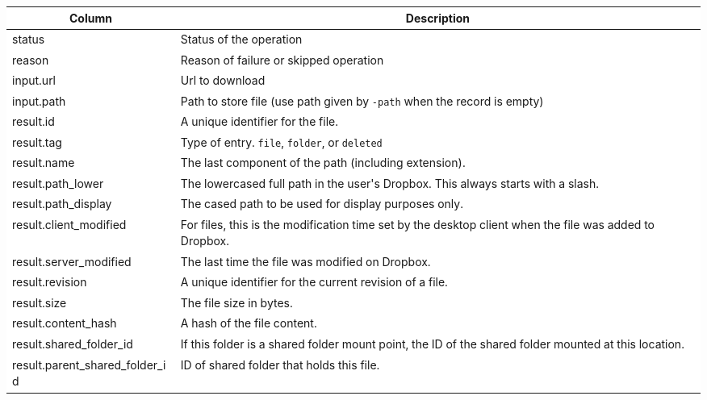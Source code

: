 | Column                         | Description                                                                                            |
|--------------------------------|--------------------------------------------------------------------------------------------------------|
| status                         | Status of the operation                                                                                |
| reason                         | Reason of failure or skipped operation                                                                 |
| input.url                      | Url to download                                                                                        |
| input.path                     | Path to store file (use path given by `-path` when the record is empty)                                |
| result.id                      | A unique identifier for the file.                                                                      |
| result.tag                     | Type of entry. `file`, `folder`, or `deleted`                                                          |
| result.name                    | The last component of the path (including extension).                                                  |
| result.path_lower              | The lowercased full path in the user's Dropbox. This always starts with a slash.                       |
| result.path_display            | The cased path to be used for display purposes only.                                                   |
| result.client_modified         | For files, this is the modification time set by the desktop client when the file was added to Dropbox. |
| result.server_modified         | The last time the file was modified on Dropbox.                                                        |
| result.revision                | A unique identifier for the current revision of a file.                                                |
| result.size                    | The file size in bytes.                                                                                |
| result.content_hash            | A hash of the file content.                                                                            |
| result.shared_folder_id        | If this folder is a shared folder mount point, the ID of the shared folder mounted at this location.   |
| result.parent_shared_folder_id | ID of shared folder that holds this file.                                                              |

